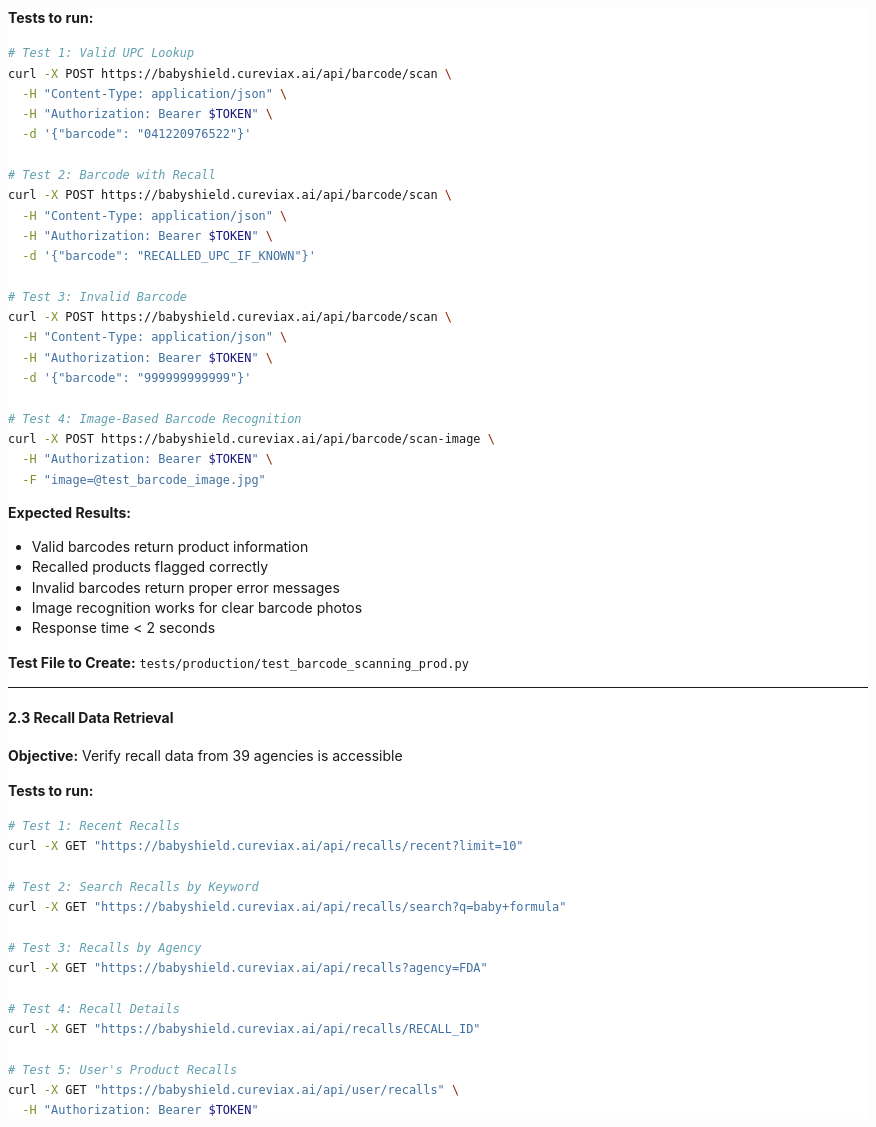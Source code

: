 **Tests to run:**
```bash
# Test 1: Valid UPC Lookup
curl -X POST https://babyshield.cureviax.ai/api/barcode/scan \
  -H "Content-Type: application/json" \
  -H "Authorization: Bearer $TOKEN" \
  -d '{"barcode": "041220976522"}'

# Test 2: Barcode with Recall
curl -X POST https://babyshield.cureviax.ai/api/barcode/scan \
  -H "Content-Type: application/json" \
  -H "Authorization: Bearer $TOKEN" \
  -d '{"barcode": "RECALLED_UPC_IF_KNOWN"}'

# Test 3: Invalid Barcode
curl -X POST https://babyshield.cureviax.ai/api/barcode/scan \
  -H "Content-Type: application/json" \
  -H "Authorization: Bearer $TOKEN" \
  -d '{"barcode": "999999999999"}'

# Test 4: Image-Based Barcode Recognition
curl -X POST https://babyshield.cureviax.ai/api/barcode/scan-image \
  -H "Authorization: Bearer $TOKEN" \
  -F "image=@test_barcode_image.jpg"
```

**Expected Results:**
- Valid barcodes return product information
- Recalled products flagged correctly
- Invalid barcodes return proper error messages
- Image recognition works for clear barcode photos
- Response time < 2 seconds

**Test File to Create:** `tests/production/test_barcode_scanning_prod.py`

---

#### 2.3 Recall Data Retrieval
**Objective:** Verify recall data from 39 agencies is accessible

**Tests to run:**
```bash
# Test 1: Recent Recalls
curl -X GET "https://babyshield.cureviax.ai/api/recalls/recent?limit=10"

# Test 2: Search Recalls by Keyword
curl -X GET "https://babyshield.cureviax.ai/api/recalls/search?q=baby+formula"

# Test 3: Recalls by Agency
curl -X GET "https://babyshield.cureviax.ai/api/recalls?agency=FDA"

# Test 4: Recall Details
curl -X GET "https://babyshield.cureviax.ai/api/recalls/RECALL_ID"

# Test 5: User's Product Recalls
curl -X GET "https://babyshield.cureviax.ai/api/user/recalls" \
  -H "Authorization: Bearer $TOKEN"
```
